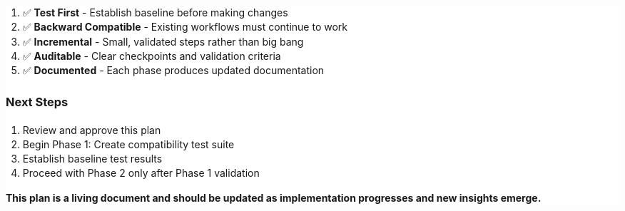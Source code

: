 1. ✅ **Test First** - Establish baseline before making changes
2. ✅ **Backward Compatible** - Existing workflows must continue to work
3. ✅ **Incremental** - Small, validated steps rather than big bang
4. ✅ **Auditable** - Clear checkpoints and validation criteria
5. ✅ **Documented** - Each phase produces updated documentation

### Next Steps

1. Review and approve this plan
2. Begin Phase 1: Create compatibility test suite
3. Establish baseline test results
4. Proceed with Phase 2 only after Phase 1 validation

**This plan is a living document and should be updated as implementation progresses and new insights emerge.**
